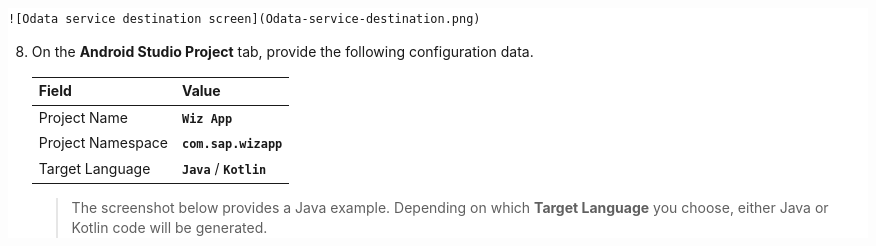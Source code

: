     ![Odata service destination screen](Odata-service-destination.png)

8.  On the **Android Studio Project** tab, provide the following configuration data.

    | Field | Value |
    |:----|:----|
    | Project Name | **`Wiz App`** |
    | Project Namespace | **`com.sap.wizapp`** |
    | Target Language | **`Java`** / **`Kotlin`** |

    >The screenshot below provides a Java example. Depending on which **Target Language** you choose, either Java or Kotlin code will be generated.

